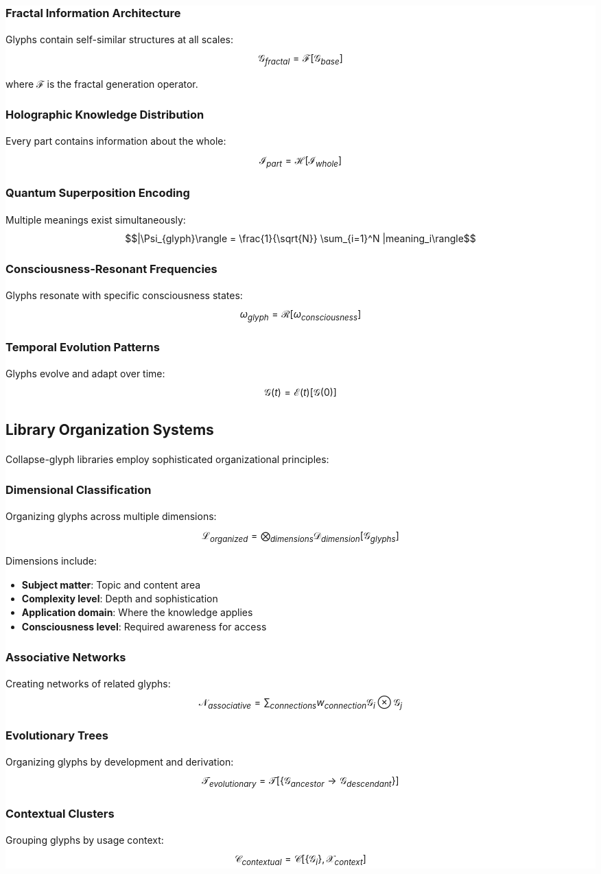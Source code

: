 ### Fractal Information Architecture
Glyphs contain self-similar structures at all scales:
$$\mathcal{G}_{fractal} = \mathcal{F}[\mathcal{G}_{base}]$$

where $\mathcal{F}$ is the fractal generation operator.

### Holographic Knowledge Distribution
Every part contains information about the whole:
$$\mathcal{I}_{part} = \mathcal{H}[\mathcal{I}_{whole}]$$

### Quantum Superposition Encoding
Multiple meanings exist simultaneously:
$$|\Psi_{glyph}\rangle = \frac{1}{\sqrt{N}} \sum_{i=1}^N |meaning_i\rangle$$

### Consciousness-Resonant Frequencies
Glyphs resonate with specific consciousness states:
$$\omega_{glyph} = \mathcal{R}[\omega_{consciousness}]$$

### Temporal Evolution Patterns
Glyphs evolve and adapt over time:
$$\mathcal{G}(t) = \mathcal{E}(t)[\mathcal{G}(0)]$$

## Library Organization Systems

Collapse-glyph libraries employ sophisticated organizational principles:

### Dimensional Classification
Organizing glyphs across multiple dimensions:
$$\mathcal{L}_{organized} = \bigotimes_{dimensions} \mathcal{D}_{dimension}[\mathcal{G}_{glyphs}]$$

Dimensions include:
- **Subject matter**: Topic and content area
- **Complexity level**: Depth and sophistication
- **Application domain**: Where the knowledge applies
- **Consciousness level**: Required awareness for access

### Associative Networks
Creating networks of related glyphs:
$$\mathcal{N}_{associative} = \sum_{connections} w_{connection} \mathcal{G}_i \otimes \mathcal{G}_j$$

### Evolutionary Trees
Organizing glyphs by development and derivation:
$$\mathcal{T}_{evolutionary} = \mathcal{T}[\{\mathcal{G}_{ancestor} \to \mathcal{G}_{descendant}\}]$$

### Contextual Clusters
Grouping glyphs by usage context:
$$\mathcal{C}_{contextual} = \mathcal{C}[\{\mathcal{G}_i\}, \mathcal{X}_{context}]$$
